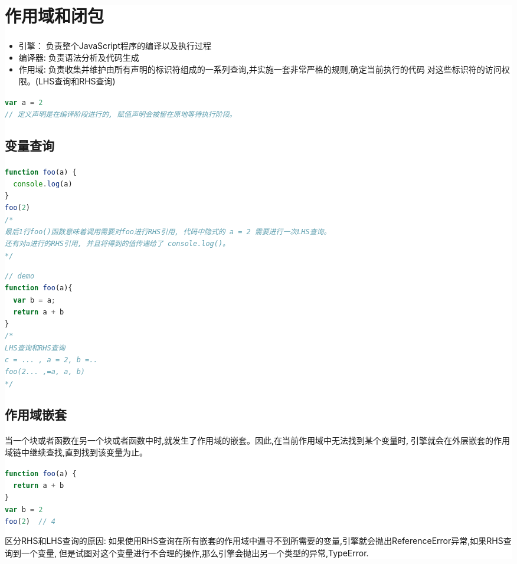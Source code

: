 # 作用域和闭包

  - 引擎：  负责整个JavaScript程序的编译以及执行过程
  - 编译器: 负责语法分析及代码生成
  - 作用域: 负责收集并维护由所有声明的标识符组成的一系列查询,并实施一套非常严格的规则,确定当前执行的代码
  对这些标识符的访问权限。(LHS查询和RHS查询)

```js
var a = 2
// 定义声明是在编译阶段进行的, 赋值声明会被留在原地等待执行阶段。
```

## 变量查询

```js
function foo(a) {
  console.log(a)
}
foo(2)
/*
最后1行foo()函数意味着调用需要对foo进行RHS引用, 代码中隐式的 a = 2 需要进行一次LHS查询。
还有对a进行的RHS引用, 并且将得到的值传递给了 console.log()。
*/
```
```js
// demo
function foo(a){
  var b = a;
  return a + b
}
/*
LHS查询和RHS查询
c = ... , a = 2, b =..
foo(2... ,=a, a, b)
*/
```
## 作用域嵌套

  当一个块或者函数在另一个块或者函数中时,就发生了作用域的嵌套。因此,在当前作用域中无法找到某个变量时,
  引擎就会在外层嵌套的作用域链中继续查找,直到找到该变量为止。

```js
function foo(a) {
  return a + b
}
var b = 2
foo(2)  // 4
```
  区分RHS和LHS查询的原因:
  如果使用RHS查询在所有嵌套的作用域中遍寻不到所需要的变量,引擎就会抛出ReferenceError异常,如果RHS查询到一个变量,
  但是试图对这个变量进行不合理的操作,那么引擎会抛出另一个类型的异常,TypeError.
